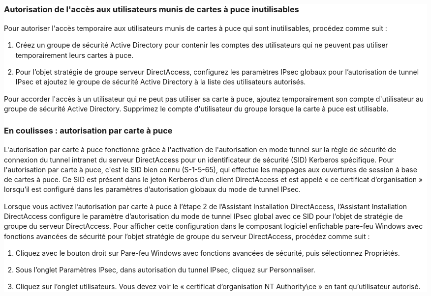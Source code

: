 ### <a name="allowing-access-for-users-with-unusable-smart-cards"></a>Autorisation de l'accès aux utilisateurs munis de cartes à puce inutilisables  
Pour autoriser l'accès temporaire aux utilisateurs munis de cartes à puce qui sont inutilisables, procédez comme suit :  
  
1.  Créez un groupe de sécurité Active Directory pour contenir les comptes des utilisateurs qui ne peuvent pas utiliser temporairement leurs cartes à puce.  
  
2.  Pour l’objet stratégie de groupe serveur DirectAccess, configurez les paramètres IPsec globaux pour l’autorisation de tunnel IPsec et ajoutez le groupe de sécurité Active Directory à la liste des utilisateurs autorisés.  
  
Pour accorder l'accès à un utilisateur qui ne peut pas utiliser sa carte à puce, ajoutez temporairement son compte d'utilisateur au groupe de sécurité Active Directory. Supprimez le compte d'utilisateur du groupe lorsque la carte à puce est utilisable.  
  
### <a name="under-the-covers-smart-card-authorization"></a>En coulisses : autorisation par carte à puce  
L'autorisation par carte à puce fonctionne grâce à l'activation de l'autorisation en mode tunnel sur la règle de sécurité de connexion du tunnel intranet du serveur DirectAccess pour un identificateur de sécurité (SID) Kerberos spécifique. Pour l'autorisation par carte à puce, c'est le SID bien connu (S-1-5-65), qui effectue les mappages aux ouvertures de session à base de cartes à puce. Ce SID est présent dans le jeton Kerberos d’un client DirectAccess et est appelé « ce certificat d’organisation » lorsqu’il est configuré dans les paramètres d’autorisation globaux du mode de tunnel IPsec.  
  
Lorsque vous activez l’autorisation par carte à puce à l’étape 2 de l’Assistant Installation DirectAccess, l’Assistant Installation DirectAccess configure le paramètre d’autorisation du mode de tunnel IPsec global avec ce SID pour l’objet de stratégie de groupe du serveur DirectAccess. Pour afficher cette configuration dans le composant logiciel enfichable pare-feu Windows avec fonctions avancées de sécurité pour l’objet stratégie de groupe du serveur DirectAccess, procédez comme suit :  
  
1.  Cliquez avec le bouton droit sur Pare-feu Windows avec fonctions avancées de sécurité, puis sélectionnez Propriétés.  
  
2.  Sous l’onglet Paramètres IPsec, dans autorisation du tunnel IPsec, cliquez sur Personnaliser.  
  
3.  Cliquez sur l’onglet utilisateurs. Vous devez voir le « certificat d’organisation NT Authority\ce » en tant qu’utilisateur autorisé.  
  


